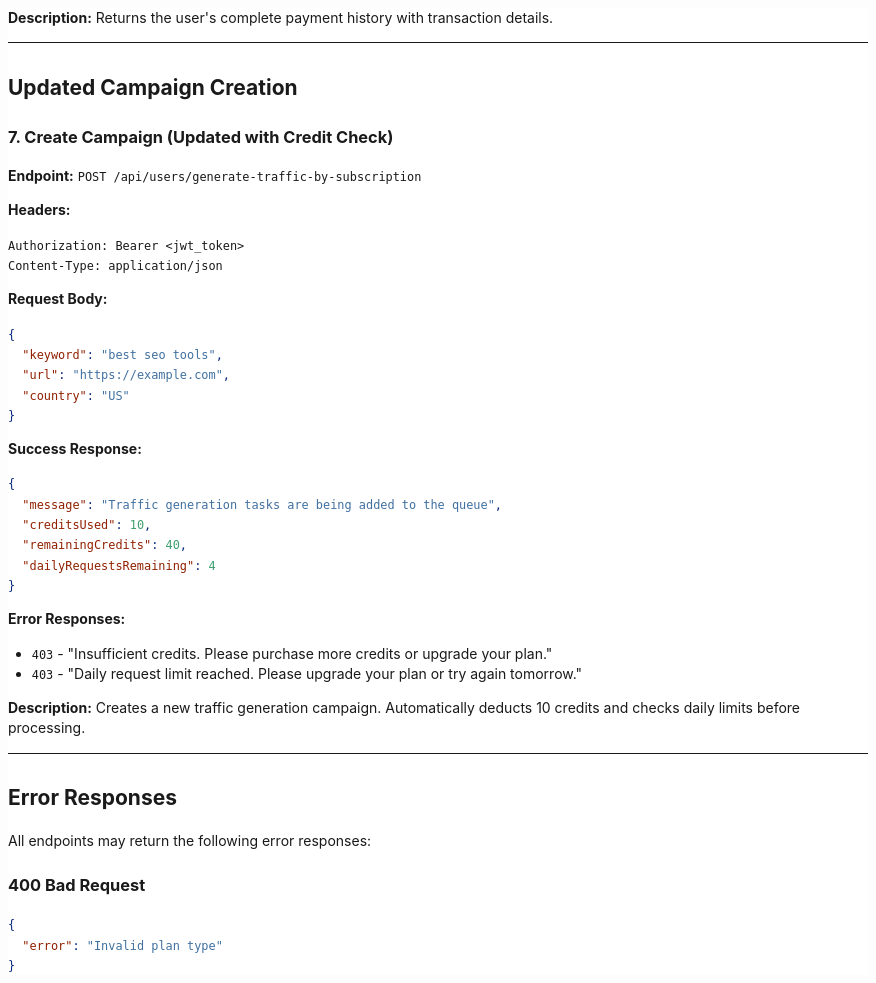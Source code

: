 **Description:** Returns the user's complete payment history with transaction details.

---

## Updated Campaign Creation

### 7. Create Campaign (Updated with Credit Check)

**Endpoint:** `POST /api/users/generate-traffic-by-subscription`

**Headers:**
```
Authorization: Bearer <jwt_token>
Content-Type: application/json
```

**Request Body:**
```json
{
  "keyword": "best seo tools",
  "url": "https://example.com",
  "country": "US"
}
```

**Success Response:**
```json
{
  "message": "Traffic generation tasks are being added to the queue",
  "creditsUsed": 10,
  "remainingCredits": 40,
  "dailyRequestsRemaining": 4
}
```

**Error Responses:**
- `403` - "Insufficient credits. Please purchase more credits or upgrade your plan."
- `403` - "Daily request limit reached. Please upgrade your plan or try again tomorrow."

**Description:** Creates a new traffic generation campaign. Automatically deducts 10 credits and checks daily limits before processing.

---

## Error Responses

All endpoints may return the following error responses:

### 400 Bad Request
```json
{
  "error": "Invalid plan type"
}
```
